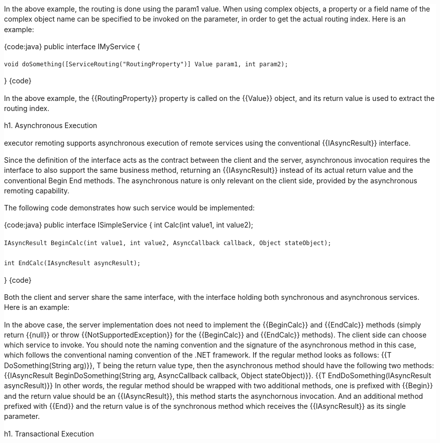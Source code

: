 In the above example, the routing is done using the param1 value. When using complex objects, a property or a field name of the complex object name can be specified to be invoked on the parameter, in order to get the actual routing index. Here is an example:

{code:java}
public interface IMyService {

    void doSomething([ServiceRouting("RoutingProperty")] Value param1, int param2);
}
{code}

In the above example, the {{RoutingProperty}} property is called on the {{Value}} object, and its return value is used to extract the routing index.

h1. Asynchronous Execution

executor remoting supports asynchronous execution of remote services using the conventional {{IAsyncResult}} interface.

Since the definition of the interface acts as the contract between the client and the server, asynchronous invocation requires the interface to also support the same business method, returning an {{IAsyncResult}} instead of its actual return value and the conventional Begin End methods. The asynchronous nature is only relevant on the client side, provided by the asynchronous remoting capability.

The following code demonstrates how such service would be implemented:

{code:java}
public interface ISimpleService
{
    int Calc(int value1, int value2);

    IAsyncResult BeginCalc(int value1, int value2, AsyncCallback callback, Object stateObject);

    int EndCalc(IAsyncResult asyncResult);
}
{code}

Both the client and server share the same interface, with the interface holding both synchronous and asynchronous services. Here is an example:

In the above case, the server implementation does not need to implement the {{BeginCalc}} and {{EndCalc}} methods (simply return {{null}} or throw {{NotSupportedException}} for the {{BeginCalc}} and {{EndCalc}} methods). The client side can choose which service to invoke.
You should note the naming convention and the signature of the asynchronous method in this case, which follows the conventional naming convention of the .NET framework.
If the regular method looks as follows:
{{T DoSomething(String arg)}}, T being the return value type, then the asynchronous method should have the following two methods:
{{IAsyncResult BeginDoSomething(String arg, AsyncCallback callback, Object stateObject)}}.
{{T EndDoSomething(IAsyncResult asyncResult)}}
In other words, the regular method should be wrapped with two additional methods, one is prefixed with {{Begin}} and the return value should be an {{IAsyncResult}}, this method starts the asynchornous invocation. And an additional method prefixed with {{End}} and the return value is of the synchronous method which receives the {{IAsyncResult}} as its single parameter.

h1. Transactional Execution
